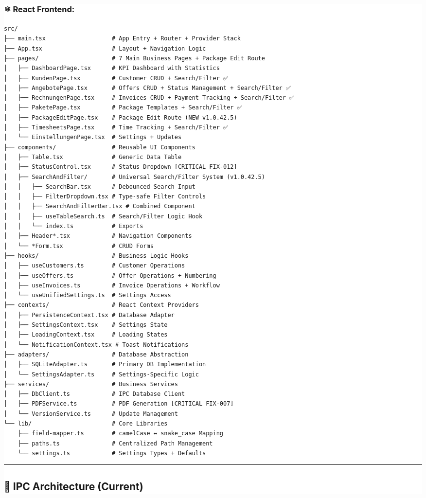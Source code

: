 ### **⚛️ React Frontend:**
```
src/
├── main.tsx                   # App Entry + Router + Provider Stack
├── App.tsx                    # Layout + Navigation Logic
├── pages/                     # 7 Main Business Pages + Package Edit Route
│   ├── DashboardPage.tsx      # KPI Dashboard with Statistics
│   ├── KundenPage.tsx         # Customer CRUD + Search/Filter ✅
│   ├── AngebotePage.tsx       # Offers CRUD + Status Management + Search/Filter ✅
│   ├── RechnungenPage.tsx     # Invoices CRUD + Payment Tracking + Search/Filter ✅
│   ├── PaketePage.tsx         # Package Templates + Search/Filter ✅
│   ├── PackageEditPage.tsx    # Package Edit Route (NEW v1.0.42.5)
│   ├── TimesheetsPage.tsx     # Time Tracking + Search/Filter ✅
│   └── EinstellungenPage.tsx  # Settings + Updates
├── components/                # Reusable UI Components
│   ├── Table.tsx              # Generic Data Table
│   ├── StatusControl.tsx      # Status Dropdown [CRITICAL FIX-012]
│   ├── SearchAndFilter/       # Universal Search/Filter System (v1.0.42.5)
│   │   ├── SearchBar.tsx      # Debounced Search Input
│   │   ├── FilterDropdown.tsx # Type-safe Filter Controls
│   │   ├── SearchAndFilterBar.tsx # Combined Component
│   │   ├── useTableSearch.ts  # Search/Filter Logic Hook
│   │   └── index.ts           # Exports
│   ├── Header*.tsx            # Navigation Components
│   └── *Form.tsx              # CRUD Forms
├── hooks/                     # Business Logic Hooks
│   ├── useCustomers.ts        # Customer Operations
│   ├── useOffers.ts           # Offer Operations + Numbering
│   ├── useInvoices.ts         # Invoice Operations + Workflow
│   └── useUnifiedSettings.ts  # Settings Access
├── contexts/                  # React Context Providers
│   ├── PersistenceContext.tsx # Database Adapter
│   ├── SettingsContext.tsx    # Settings State
│   ├── LoadingContext.tsx     # Loading States
│   └── NotificationContext.tsx # Toast Notifications
├── adapters/                  # Database Abstraction
│   ├── SQLiteAdapter.ts       # Primary DB Implementation
│   └── SettingsAdapter.ts     # Settings-Specific Logic
├── services/                  # Business Services
│   ├── DbClient.ts            # IPC Database Client
│   ├── PDFService.ts          # PDF Generation [CRITICAL FIX-007]
│   └── VersionService.ts      # Update Management
└── lib/                       # Core Libraries
    ├── field-mapper.ts        # camelCase ↔ snake_case Mapping
    ├── paths.ts               # Centralized Path Management
    └── settings.ts            # Settings Types + Defaults
```

---

## 🔌 **IPC Architecture (Current)**
